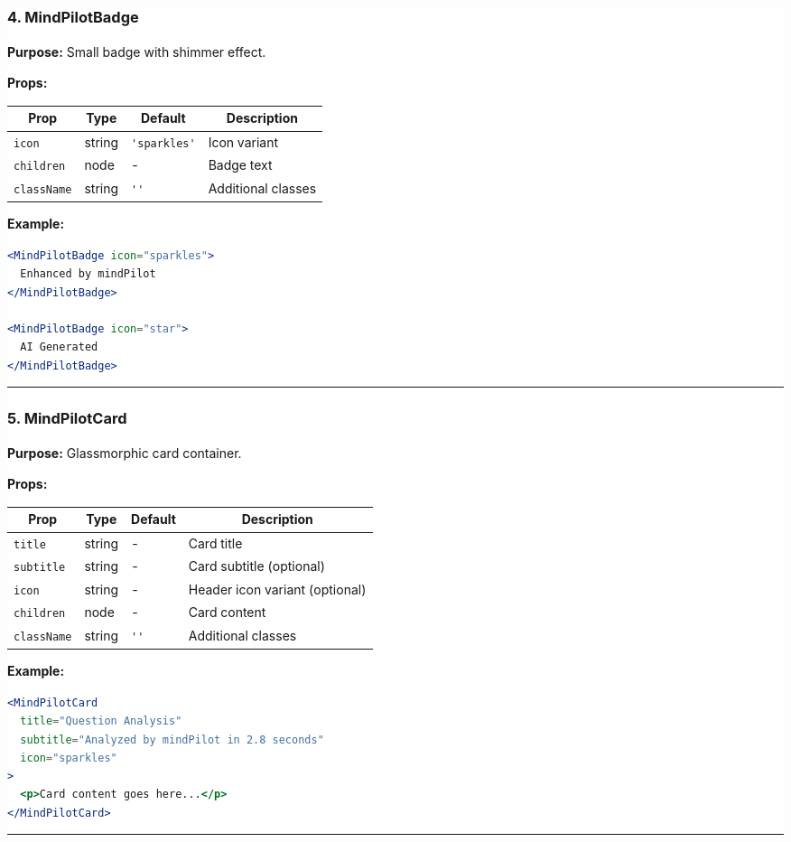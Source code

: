 
### 4. MindPilotBadge

**Purpose:** Small badge with shimmer effect.

**Props:**

| Prop | Type | Default | Description |
|------|------|---------|-------------|
| `icon` | string | `'sparkles'` | Icon variant |
| `children` | node | - | Badge text |
| `className` | string | `''` | Additional classes |

**Example:**

```jsx
<MindPilotBadge icon="sparkles">
  Enhanced by mindPilot
</MindPilotBadge>

<MindPilotBadge icon="star">
  AI Generated
</MindPilotBadge>
```

---

### 5. MindPilotCard

**Purpose:** Glassmorphic card container.

**Props:**

| Prop | Type | Default | Description |
|------|------|---------|-------------|
| `title` | string | - | Card title |
| `subtitle` | string | - | Card subtitle (optional) |
| `icon` | string | - | Header icon variant (optional) |
| `children` | node | - | Card content |
| `className` | string | `''` | Additional classes |

**Example:**

```jsx
<MindPilotCard
  title="Question Analysis"
  subtitle="Analyzed by mindPilot in 2.8 seconds"
  icon="sparkles"
>
  <p>Card content goes here...</p>
</MindPilotCard>
```

---
